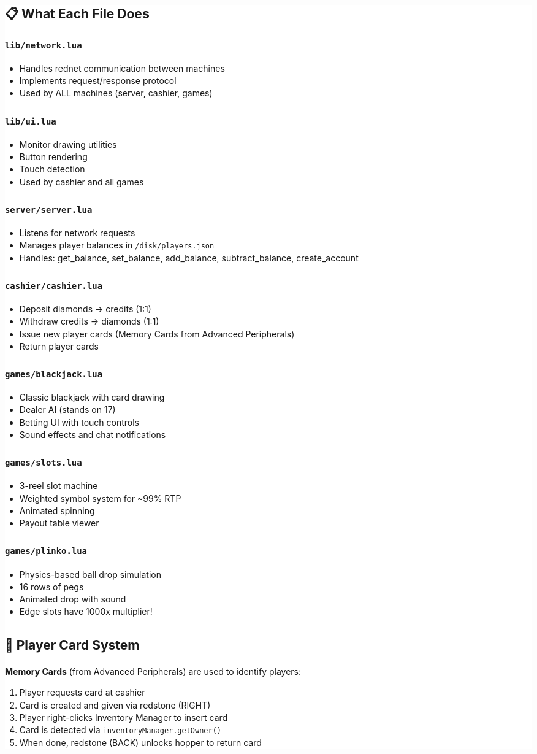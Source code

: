 ## 📋 What Each File Does

### `lib/network.lua`
- Handles rednet communication between machines
- Implements request/response protocol
- Used by ALL machines (server, cashier, games)

### `lib/ui.lua`  
- Monitor drawing utilities
- Button rendering
- Touch detection
- Used by cashier and all games

### `server/server.lua`
- Listens for network requests
- Manages player balances in `/disk/players.json`
- Handles: get_balance, set_balance, add_balance, subtract_balance, create_account

### `cashier/cashier.lua`
- Deposit diamonds → credits (1:1)
- Withdraw credits → diamonds (1:1)
- Issue new player cards (Memory Cards from Advanced Peripherals)
- Return player cards

### `games/blackjack.lua`
- Classic blackjack with card drawing
- Dealer AI (stands on 17)
- Betting UI with touch controls
- Sound effects and chat notifications

### `games/slots.lua`
- 3-reel slot machine
- Weighted symbol system for ~99% RTP
- Animated spinning
- Payout table viewer

### `games/plinko.lua`
- Physics-based ball drop simulation
- 16 rows of pegs
- Animated drop with sound
- Edge slots have 1000x multiplier!

## 🎯 Player Card System

**Memory Cards** (from Advanced Peripherals) are used to identify players:

1. Player requests card at cashier
2. Card is created and given via redstone (RIGHT)
3. Player right-clicks Inventory Manager to insert card
4. Card is detected via `inventoryManager.getOwner()`
5. When done, redstone (BACK) unlocks hopper to return card
